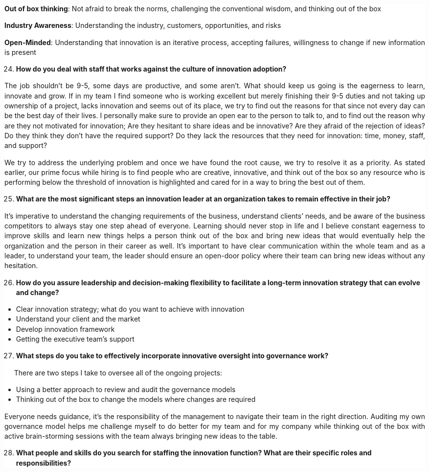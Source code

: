 <p style="text-align: justify;"><strong>Out of box thinking</strong>: Not afraid to break the norms, challenging the conventional wisdom, and thinking out of the box</p>
<p style="text-align: justify;"><strong>Industry Awareness</strong>: Understanding the industry, customers, opportunities, and risks</p>
<p style="text-align: justify;"><strong>Open-Minded</strong>: Understanding that innovation is an iterative process, accepting failures, willingness to change if new information is present</p>
<ol start="24">
<li style="text-align: left;"><strong>How do you deal with staff that works against the culture of innovation adoption?</strong></li>
</ol>
<p style="text-align: justify;">The job shouldn’t be 9-5, some days are productive, and some aren’t. What should keep us going is the eagerness to learn, innovate and grow. If in my team I find someone who is working excellent but merely finishing their 9-5 duties and not taking up ownership of a project, lacks innovation and seems out of its place, we try to find out the reasons for that since not every day can be the best day of their lives. I personally make sure to provide an open ear to the person to talk to, and to find out the reason why are they not motivated for innovation; Are they hesitant to share ideas and be innovative? Are they afraid of the rejection of ideas? Do they think they don’t have the required support? Do they lack the resources that they need for innovation: time, money, staff, and support?</p>
<p style="text-align: justify;">We try to address the underlying problem and once we have found the root cause, we try to resolve it as a priority. As stated earlier, our prime focus while hiring is to find people who are creative, innovative, and think out of the box so any resource who is performing below the threshold of innovation is highlighted and cared for in a way to bring the best out of them.</p>
<ol start="25">
<li style="text-align: justify;"><strong> What are the most significant steps an innovation leader at an organization takes to remain effective in their job?</strong></li>
</ol>
<p style="text-align: justify;">It’s imperative to understand the changing requirements of the business, understand clients&#8217; needs, and be aware of the business competitors to always stay one step ahead of everyone. Learning should never stop in life and I believe constant eagerness to improve skills and learn new things helps a person think out of the box and bring new ideas that would eventually help the organization and the person in their career as well. It’s important to have clear communication within the whole team and as a leader, to understand your team, the leader should ensure an open-door policy where their team can bring new ideas without any hesitation.</p>
<ol start="26">
<li style="text-align: left;"><strong> How do you assure leadership and decision-making flexibility to facilitate a long-term innovation strategy that can evolve and change?</strong></li>
</ol>
<ul>
<li style="text-align: justify;">Clear innovation strategy; what do you want to achieve with innovation</li>
<li style="text-align: justify;">Understand your client and the market</li>
<li style="text-align: justify;">Develop innovation framework</li>
<li style="text-align: justify;">Getting the executive team&#8217;s support</li>
</ul>
<ol start="27">
<li style="text-align: left;"><strong> What steps do you take to effectively incorporate innovative oversight into governance work?</strong></li>
</ol>
<p style="text-align: justify;">     There are two steps I take to oversee all of the ongoing projects:</p>
<ul style="text-align: justify;">
<li>Using a better approach to review and audit the governance models</li>
<li>Thinking out of the box to change the models where changes are required</li>
</ul>
<p style="text-align: justify;">Everyone needs guidance, it’s the responsibility of the management to navigate their team in the right direction. Auditing my own governance model helps me challenge myself to do better for my team and for my company while thinking out of the box with active brain-storming sessions with the team always bringing new ideas to the table.</p>
<ol start="28">
<li style="text-align: left;"><strong> What people and skills do you search for staffing the innovation function? What are their specific roles and responsibilities?</strong></li>
</ol>